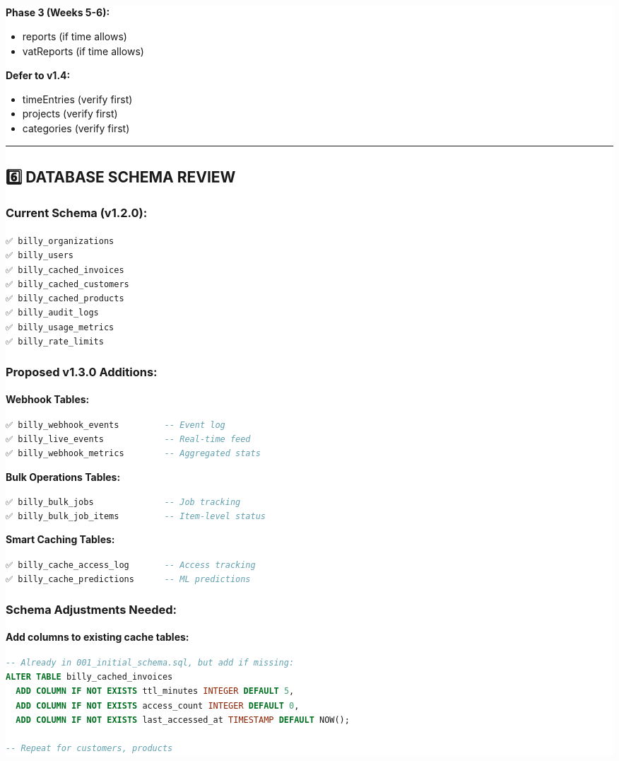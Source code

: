 **Phase 3 (Weeks 5-6):**
- reports (if time allows)
- vatReports (if time allows)

**Defer to v1.4:**
- timeEntries (verify first)
- projects (verify first)
- categories (verify first)

---

## 6️⃣ **DATABASE SCHEMA REVIEW**

### **Current Schema (v1.2.0):**

```
✅ billy_organizations
✅ billy_users
✅ billy_cached_invoices
✅ billy_cached_customers
✅ billy_cached_products
✅ billy_audit_logs
✅ billy_usage_metrics
✅ billy_rate_limits
```

### **Proposed v1.3.0 Additions:**

**Webhook Tables:**

```sql
✅ billy_webhook_events         -- Event log
✅ billy_live_events            -- Real-time feed
✅ billy_webhook_metrics        -- Aggregated stats
```

**Bulk Operations Tables:**

```sql
✅ billy_bulk_jobs              -- Job tracking
✅ billy_bulk_job_items         -- Item-level status
```

**Smart Caching Tables:**

```sql
✅ billy_cache_access_log       -- Access tracking
✅ billy_cache_predictions      -- ML predictions
```

### **Schema Adjustments Needed:**

**Add columns to existing cache tables:**

```sql
-- Already in 001_initial_schema.sql, but add if missing:
ALTER TABLE billy_cached_invoices 
  ADD COLUMN IF NOT EXISTS ttl_minutes INTEGER DEFAULT 5,
  ADD COLUMN IF NOT EXISTS access_count INTEGER DEFAULT 0,
  ADD COLUMN IF NOT EXISTS last_accessed_at TIMESTAMP DEFAULT NOW();

-- Repeat for customers, products
```
